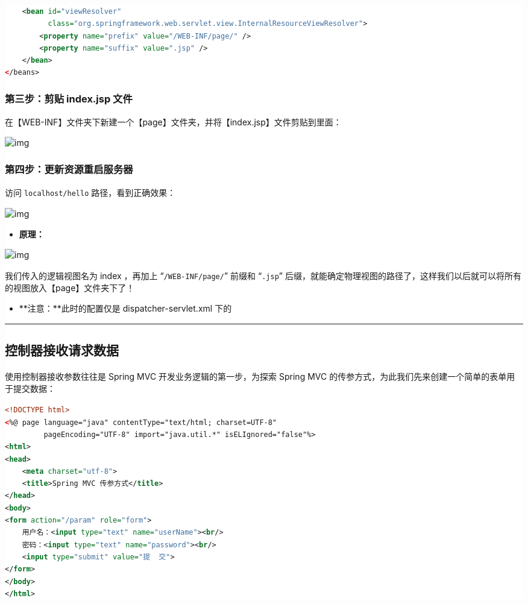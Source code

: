 ```xml
    <bean id="viewResolver"
          class="org.springframework.web.servlet.view.InternalResourceViewResolver">
        <property name="prefix" value="/WEB-INF/page/" />
        <property name="suffix" value=".jsp" />
    </bean>
</beans>
```

### 第三步：剪贴 index.jsp 文件

在【WEB-INF】文件夹下新建一个【page】文件夹，并将【index.jsp】文件剪贴到里面：

![img](https:////upload-images.jianshu.io/upload_images/7896890-88995fd05ccd0f80.png?imageMogr2/auto-orient/strip|imageView2/2/w/362/format/webp)

### 第四步：更新资源重启服务器

访问 `localhost/hello` 路径，看到正确效果：

![img](https:////upload-images.jianshu.io/upload_images/7896890-390fb571e9f6ff03.png?imageMogr2/auto-orient/strip|imageView2/2/w/947/format/webp)



- **原理：**

![img](https:////upload-images.jianshu.io/upload_images/7896890-a716a3ac8f7e541d.png?imageMogr2/auto-orient/strip|imageView2/2/w/468/format/webp)

我们传入的逻辑视图名为 index ，再加上 “`/WEB-INF/page/`” 前缀和 “`.jsp`” 后缀，就能确定物理视图的路径了，这样我们以后就可以将所有的视图放入【page】文件夹下了！

- **注意：**此时的配置仅是 dispatcher-servlet.xml 下的

------

## 控制器接收请求数据

使用控制器接收参数往往是 Spring MVC 开发业务逻辑的第一步，为探索 Spring MVC 的传参方式，为此我们先来创建一个简单的表单用于提交数据：



```xml
<!DOCTYPE html>
<%@ page language="java" contentType="text/html; charset=UTF-8"
         pageEncoding="UTF-8" import="java.util.*" isELIgnored="false"%>
<html>
<head>
    <meta charset="utf-8">
    <title>Spring MVC 传参方式</title>
</head>
<body>
<form action="/param" role="form">
    用户名：<input type="text" name="userName"><br/>
    密码：<input type="text" name="password"><br/>
    <input type="submit" value="提  交">
</form>
</body>
</html>
```
